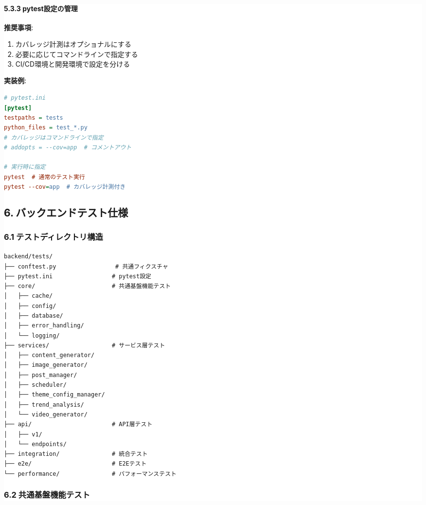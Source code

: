#### 5.3.3 pytest設定の管理
**推奨事項**:
1. カバレッジ計測はオプショナルにする
2. 必要に応じてコマンドラインで指定する
3. CI/CD環境と開発環境で設定を分ける

**実装例**:
```ini
# pytest.ini
[pytest]
testpaths = tests
python_files = test_*.py
# カバレッジはコマンドラインで指定
# addopts = --cov=app  # コメントアウト

# 実行時に指定
pytest  # 通常のテスト実行
pytest --cov=app  # カバレッジ計測付き
```

## 6. バックエンドテスト仕様

### 6.1 テストディレクトリ構造
```
backend/tests/
├── conftest.py                 # 共通フィクスチャ
├── pytest.ini                 # pytest設定
├── core/                      # 共通基盤機能テスト
│   ├── cache/
│   ├── config/
│   ├── database/
│   ├── error_handling/
│   └── logging/
├── services/                  # サービス層テスト
│   ├── content_generator/
│   ├── image_generator/
│   ├── post_manager/
│   ├── scheduler/
│   ├── theme_config_manager/
│   ├── trend_analysis/
│   └── video_generator/
├── api/                       # API層テスト
│   ├── v1/
│   └── endpoints/
├── integration/               # 統合テスト
├── e2e/                       # E2Eテスト
└── performance/               # パフォーマンステスト
```

### 6.2 共通基盤機能テスト
